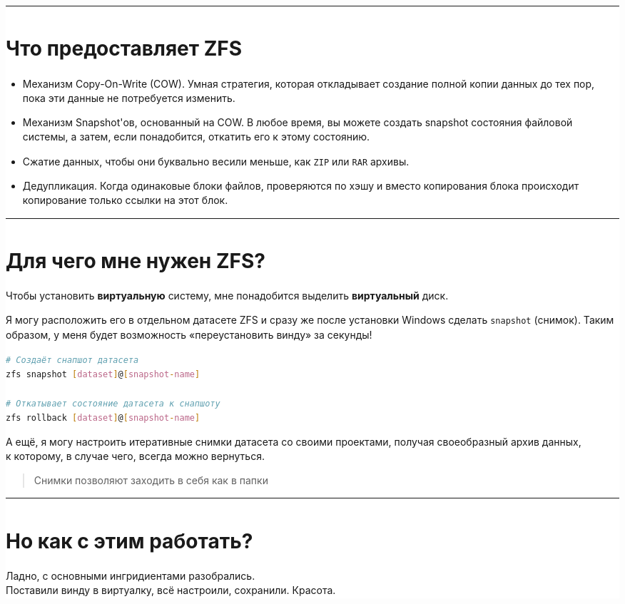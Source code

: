 </v-click>

---

# Что предоставляет ZFS

<v-clicks>

- Механизм Copy-On-Write (COW). Умная стратегия, которая откладывает создание полной копии данных до тех пор, пока эти данные не потребуется изменить.

- Механизм Snapshot'ов, основанный на COW. В любое время, вы можете создать snapshot состояния файловой системы, а затем, если понадобится, откатить его к этому состоянию.

- Сжатие данных, чтобы они буквально весили меньше, как `ZIP` или `RAR` архивы.

- Дедупликация. Когда одинаковые блоки файлов, проверяются по хэшу и вместо копирования блока происходит копирование только ссылки на этот блок.

</v-clicks>


---

# Для чего мне нужен ZFS?

<v-clicks>

Чтобы установить __виртуальную__ систему, мне понадобится выделить __виртуальный__ диск.

Я могу расположить его в отдельном датасете ZFS и сразу же после установки Windows сделать `snapshot` (снимок). Таким образом, у меня будет возможность «переустановить винду» за секунды!

```bash
# Создаёт снапшот датасета
zfs snapshot [dataset]@[snapshot-name]

# Откатывает состояние датасета к снапшоту
zfs rollback [dataset]@[snapshot-name]
```

А ещё, я могу настроить итеративные снимки датасета со своими проектами, получая своеобразный архив данных, к которому, в случае чего, всегда можно вернуться.

> Снимки позволяют заходить в себя как в папки

</v-clicks>


---

# Но как с этим работать?

Ладно, с основными ингридиентами разобрались.<br>Поставили винду в виртуалку, всё настроили, сохранили. Красота.
